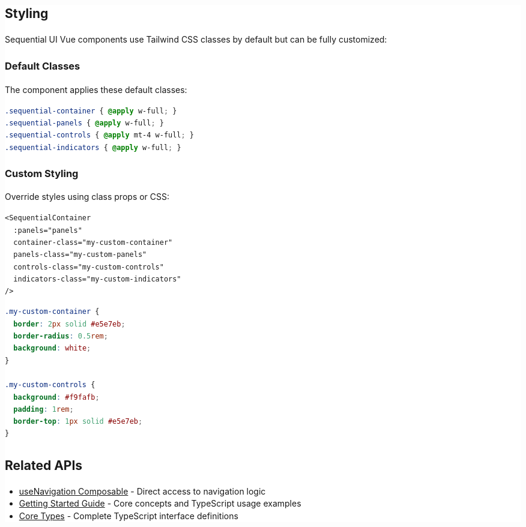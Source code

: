 ## Styling

Sequential UI Vue components use Tailwind CSS classes by default but can be fully customized:

### Default Classes

The component applies these default classes:

```css
.sequential-container { @apply w-full; }
.sequential-panels { @apply w-full; }
.sequential-controls { @apply mt-4 w-full; }
.sequential-indicators { @apply w-full; }
```

### Custom Styling

Override styles using class props or CSS:

```vue
<SequentialContainer
  :panels="panels"
  container-class="my-custom-container"
  panels-class="my-custom-panels"
  controls-class="my-custom-controls"
  indicators-class="my-custom-indicators"
/>
```

```css
.my-custom-container {
  border: 2px solid #e5e7eb;
  border-radius: 0.5rem;
  background: white;
}

.my-custom-controls {
  background: #f9fafb;
  padding: 1rem;
  border-top: 1px solid #e5e7eb;
}
```

## Related APIs

- [useNavigation Composable](./vue-composables.md) - Direct access to navigation logic
- [Getting Started Guide](../getting-started.md) - Core concepts and TypeScript usage examples
- [Core Types](./types.md) - Complete TypeScript interface definitions